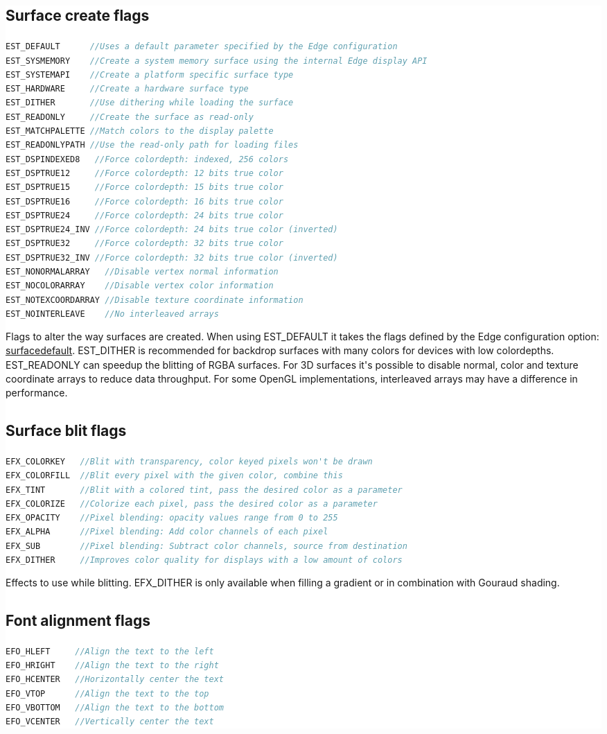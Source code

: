 ## Surface create flags
```c++
EST_DEFAULT      //Uses a default parameter specified by the Edge configuration 
EST_SYSMEMORY    //Create a system memory surface using the internal Edge display API 
EST_SYSTEMAPI    //Create a platform specific surface type 
EST_HARDWARE     //Create a hardware surface type 
EST_DITHER       //Use dithering while loading the surface 
EST_READONLY     //Create the surface as read-only 
EST_MATCHPALETTE //Match colors to the display palette 
EST_READONLYPATH //Use the read-only path for loading files 
EST_DSPINDEXED8   //Force colordepth: indexed, 256 colors 
EST_DSPTRUE12     //Force colordepth: 12 bits true color 
EST_DSPTRUE15     //Force colordepth: 15 bits true color 
EST_DSPTRUE16     //Force colordepth: 16 bits true color 
EST_DSPTRUE24     //Force colordepth: 24 bits true color 
EST_DSPTRUE24_INV //Force colordepth: 24 bits true color (inverted) 
EST_DSPTRUE32     //Force colordepth: 32 bits true color 
EST_DSPTRUE32_INV //Force colordepth: 32 bits true color (inverted) 
EST_NONORMALARRAY   //Disable vertex normal information 
EST_NOCOLORARRAY    //Disable vertex color information 
EST_NOTEXCOORDARRAY //Disable texture coordinate information 
EST_NOINTERLEAVE    //No interleaved arrays  
```

Flags to alter the way surfaces are created. When using EST_DEFAULT it takes the flags defined by the Edge configuration option: [surfacedefault](ecd_edgeconfig.md). EST_DITHER is recommended for backdrop surfaces with many colors for devices with low colordepths. EST_READONLY can speedup the blitting of RGBA surfaces. For 3D surfaces it's possible to disable normal, color and texture coordinate arrays to reduce data throughput. For some OpenGL implementations, interleaved arrays may have a difference in performance.

## Surface blit flags
```c++
EFX_COLORKEY   //Blit with transparency, color keyed pixels won't be drawn 
EFX_COLORFILL  //Blit every pixel with the given color, combine this  
EFX_TINT       //Blit with a colored tint, pass the desired color as a parameter 
EFX_COLORIZE   //Colorize each pixel, pass the desired color as a parameter 
EFX_OPACITY    //Pixel blending: opacity values range from 0 to 255 
EFX_ALPHA      //Pixel blending: Add color channels of each pixel 
EFX_SUB        //Pixel blending: Subtract color channels, source from destination 
EFX_DITHER     //Improves color quality for displays with a low amount of colors  
```

Effects to use while blitting. EFX_DITHER is only available when filling a gradient or in combination with Gouraud shading.

## Font alignment flags
```c++
EFO_HLEFT     //Align the text to the left 
EFO_HRIGHT    //Align the text to the right 
EFO_HCENTER   //Horizontally center the text 
EFO_VTOP      //Align the text to the top 
EFO_VBOTTOM   //Align the text to the bottom 
EFO_VCENTER   //Vertically center the text  
```
